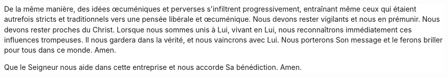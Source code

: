 De la même manière, des idées œcuméniques et perverses s'infiltrent progressivement, entraînant même ceux qui étaient autrefois stricts et traditionnels vers une pensée libérale et œcuménique. Nous devons rester vigilants et nous en prémunir. Nous devons rester proches du Christ. Lorsque nous sommes unis à Lui, vivant en Lui, nous reconnaîtrons immédiatement ces influences trompeuses. Il nous gardera dans la vérité, et nous vaincrons avec Lui. Nous porterons Son message et le ferons briller pour tous dans ce monde. Amen.

Que le Seigneur nous aide dans cette entreprise et nous accorde Sa bénédiction. Amen.

